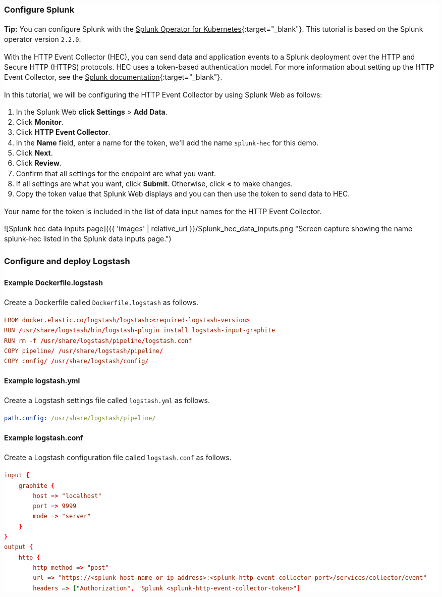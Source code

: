 ### Configure Splunk

**Tip:** You can configure Splunk with the [Splunk Operator for Kubernetes](https://splunk.github.io/splunk-operator/){:target="_blank"}. This tutorial is based on the Splunk operator version `2.2.0`.

With the HTTP Event Collector (HEC), you can send data and application events to a Splunk deployment over the HTTP and Secure HTTP (HTTPS) protocols. HEC uses a token-based authentication model. For more information about setting up the HTTP Event Collector, see the [Splunk documentation](https://docs.splunk.com/Documentation/Splunk/latest/Data/UsetheHTTPEventCollector){:target="_blank"}.

In this tutorial, we will be configuring the HTTP Event Collector by using Splunk Web as follows:

1. In the Splunk Web **click Settings** > **Add Data**.
1. Click **Monitor**.
1. Click **HTTP Event Collector**.
1. In the **Name** field, enter a name for the token, we'll add the name `splunk-hec` for this demo.
1. Click **Next**.
1. Click **Review**.
1. Confirm that all settings for the endpoint are what you want.
1. If all settings are what you want, click **Submit**. Otherwise, click **<** to make changes.
1. Copy the token value that Splunk Web displays and you can then use the token to send data to HEC.

Your name for the token is included in the list of data input names for the HTTP Event Collector.

![Splunk hec data inputs page]({{ 'images' | relative_url }}/Splunk_hec_data_inputs.png "Screen capture showing the name splunk-hec listed in the Splunk data inputs page.")

### Configure and deploy Logstash

#### Example Dockerfile.logstash

Create a Dockerfile called `Dockerfile.logstash` as follows.

```conf
FROM docker.elastic.co/logstash/logstash:<required-logstash-version>
RUN /usr/share/logstash/bin/logstash-plugin install logstash-input-graphite
RUN rm -f /usr/share/logstash/pipeline/logstash.conf
COPY pipeline/ /usr/share/logstash/pipeline/
COPY config/ /usr/share/logstash/config/
```

#### Example logstash.yml

Create a Logstash settings file called `logstash.yml` as follows.

```yaml
path.config: /usr/share/logstash/pipeline/
```

#### Example logstash.conf

Create a Logstash configuration file called `logstash.conf` as follows.

```conf
input {
    graphite {
        host => "localhost"
        port => 9999
        mode => "server"
    }
}
output {
    http {
        http_method => "post"
        url => "https://<splunk-host-name-or-ip-address>:<splunk-http-event-collector-port>/services/collector/event"
        headers => ["Authorization", "Splunk <splunk-http-event-collector-token>"]
```